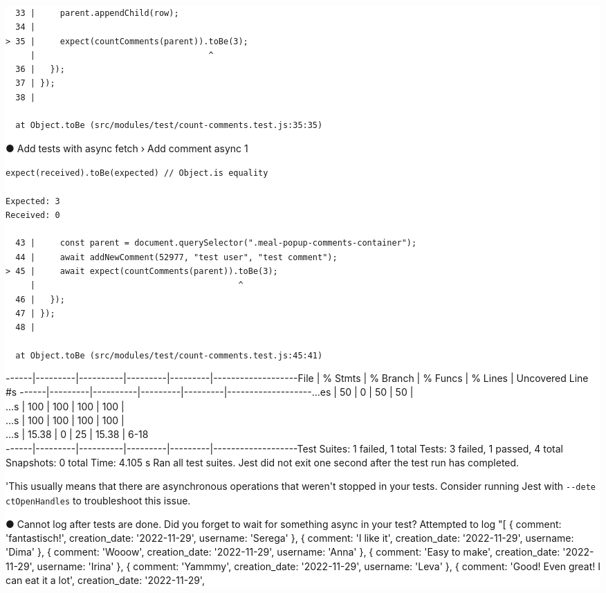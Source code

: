       33 |     parent.appendChild(row);
      34 |
    > 35 |     expect(countComments(parent)).toBe(3);
         |                                   ^
      36 |   });
      37 | });
      38 |

      at Object.toBe (src/modules/test/count-comments.test.js:35:35)

  ● Add tests with async fetch › Add comment async 1

    expect(received).toBe(expected) // Object.is equality

    Expected: 3
    Received: 0

      43 |     const parent = document.querySelector(".meal-popup-comments-container");
      44 |     await addNewComment(52977, "test user", "test comment");
    > 45 |     await expect(countComments(parent)).toBe(3);        
         |                                         ^
      46 |   });
      47 | });
      48 |

      at Object.toBe (src/modules/test/count-comments.test.js:45:41)

------|---------|----------|---------|---------|-------------------File  | % Stmts | % Branch | % Funcs | % Lines | Uncovered Line #s 
------|---------|----------|---------|---------|-------------------...es |      50 |        0 |      50 |      50 |                   
 ...s |     100 |      100 |     100 |     100 |                   
 ...s |     100 |      100 |     100 |     100 |                   
 ...s |   15.38 |        0 |      25 |   15.38 | 6-18              
------|---------|----------|---------|---------|-------------------Test Suites: 1 failed, 1 total
Tests:       3 failed, 1 passed, 4 total
Snapshots:   0 total
Time:        4.105 s
Ran all test suites.
Jest did not exit one second after the test run has completed.

'This usually means that there are asynchronous operations that weren't stopped in your tests. Consider running Jest with `--detectOpenHandles` to troubleshoot this issue.

  ●  Cannot log after tests are done. Did you forget to wait for something async in your test?
    Attempted to log "[
      {
        comment: 'fantastisch!',
        creation_date: '2022-11-29',
        username: 'Serega'
      },
      {
        comment: 'I like it',
        creation_date: '2022-11-29',
        username: 'Dima'
      },
      { comment: 'Wooow', creation_date: '2022-11-29', username: 'Anna' },
      {
        comment: 'Easy to make',
        creation_date: '2022-11-29',
        username: 'Irina'
      },
      { comment: 'Yammmy', creation_date: '2022-11-29', username: 'Leva' },
      {
        comment: 'Good! Even great! I can eat it a lot',
        creation_date: '2022-11-29',
